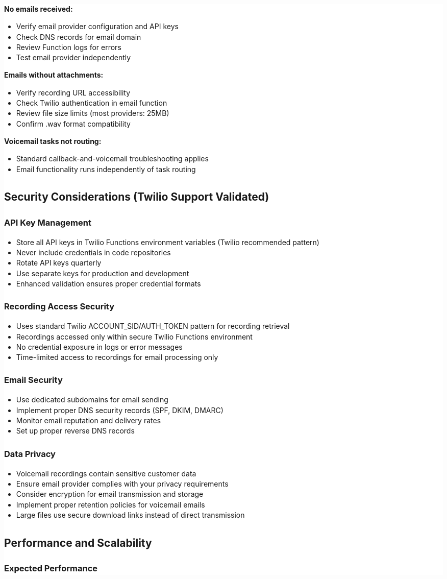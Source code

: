 **No emails received:**
- Verify email provider configuration and API keys
- Check DNS records for email domain
- Review Function logs for errors
- Test email provider independently

**Emails without attachments:**
- Verify recording URL accessibility
- Check Twilio authentication in email function
- Review file size limits (most providers: 25MB)
- Confirm .wav format compatibility

**Voicemail tasks not routing:**
- Standard callback-and-voicemail troubleshooting applies
- Email functionality runs independently of task routing

## Security Considerations (Twilio Support Validated)

### API Key Management

- Store all API keys in Twilio Functions environment variables (Twilio recommended pattern)
- Never include credentials in code repositories
- Rotate API keys quarterly
- Use separate keys for production and development
- Enhanced validation ensures proper credential formats

### Recording Access Security

- Uses standard Twilio ACCOUNT_SID/AUTH_TOKEN pattern for recording retrieval
- Recordings accessed only within secure Twilio Functions environment
- No credential exposure in logs or error messages
- Time-limited access to recordings for email processing only

### Email Security

- Use dedicated subdomains for email sending
- Implement proper DNS security records (SPF, DKIM, DMARC)
- Monitor email reputation and delivery rates
- Set up proper reverse DNS records

### Data Privacy

- Voicemail recordings contain sensitive customer data
- Ensure email provider complies with your privacy requirements
- Consider encryption for email transmission and storage
- Implement proper retention policies for voicemail emails
- Large files use secure download links instead of direct transmission

## Performance and Scalability

### Expected Performance
